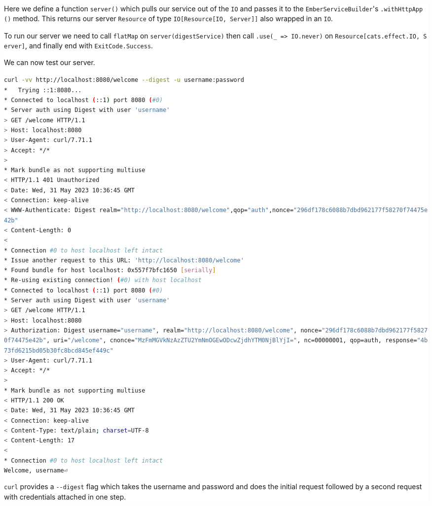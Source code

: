Here we define a function `server()` which pulls our service out of the `IO` and passes it to the `EmberServiceBuilder`'s `.withHttpApp()` method. This returns our server `Resource` of type `IO[Resource[IO, Server]]` also wrapped in an `IO`.

To run our server we need to call `flatMap` on `server(digestService)` then call `.use(_ => IO.never)` on `Resource[cats.effect.IO, Server]`, and finally end with `ExitCode.Success`.

We can now test our server.

```bash
curl -vv http://localhost:8080/welcome --digest -u username:password
*   Trying ::1:8080...
* Connected to localhost (::1) port 8080 (#0)
* Server auth using Digest with user 'username'
> GET /welcome HTTP/1.1
> Host: localhost:8080
> User-Agent: curl/7.71.1
> Accept: */*
>
* Mark bundle as not supporting multiuse
< HTTP/1.1 401 Unauthorized
< Date: Wed, 31 May 2023 10:36:45 GMT
< Connection: keep-alive
< WWW-Authenticate: Digest realm="http://localhost:8080/welcome",qop="auth",nonce="296df178c6088b7dbd962177f58270f74475e42b"
< Content-Length: 0
<
* Connection #0 to host localhost left intact
* Issue another request to this URL: 'http://localhost:8080/welcome'
* Found bundle for host localhost: 0x557f7bfc1650 [serially]
* Re-using existing connection! (#0) with host localhost
* Connected to localhost (::1) port 8080 (#0)
* Server auth using Digest with user 'username'
> GET /welcome HTTP/1.1
> Host: localhost:8080
> Authorization: Digest username="username", realm="http://localhost:8080/welcome", nonce="296df178c6088b7dbd962177f58270f74475e42b", uri="/welcome", cnonce="MzFmMGVkNzAzZTU2YmNmOGEwODcwZjdhYTM0NjBlYjI=", nc=00000001, qop=auth, response="4b73fd6215bd05b30fc8bcd845ef449c"
> User-Agent: curl/7.71.1
> Accept: */*
>
* Mark bundle as not supporting multiuse
< HTTP/1.1 200 OK
< Date: Wed, 31 May 2023 10:36:45 GMT
< Connection: keep-alive
< Content-Type: text/plain; charset=UTF-8
< Content-Length: 17
<
* Connection #0 to host localhost left intact
Welcome, username⏎
```

`curl` provides a `--digest` flag which takes the username and password and does the initial request followed by a second request with credentials attached in one step.
